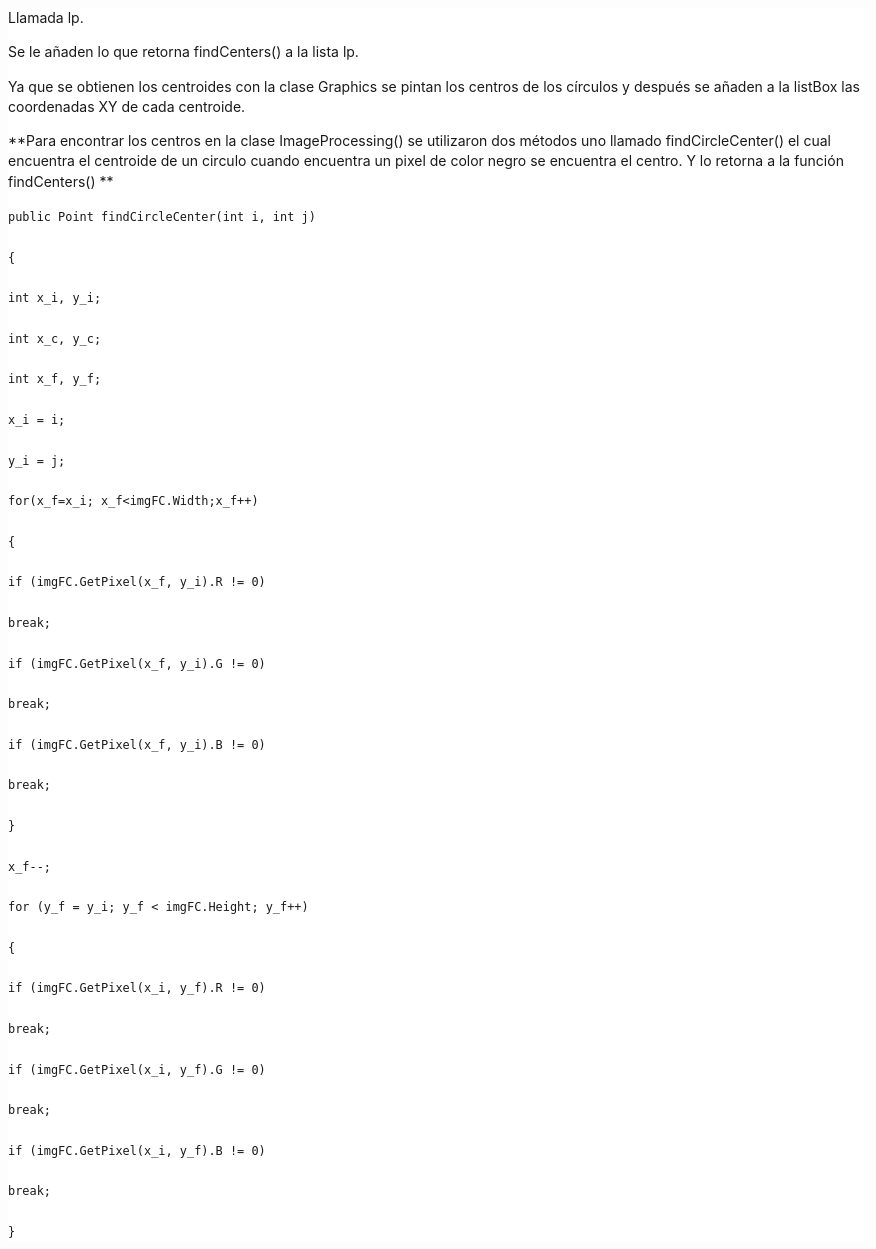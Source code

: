 Llamada lp.

Se le añaden lo que retorna findCenters() a la lista lp.

Ya que se obtienen los centroides con la clase Graphics se pintan los centros de los círculos y después se añaden a la listBox las coordenadas XY de cada centroide.



**Para encontrar los centros en la clase ImageProcessing() se utilizaron dos métodos uno llamado findCircleCenter() el cual encuentra el centroide de un circulo cuando encuentra un pixel de color negro se encuentra el centro. Y lo retorna a la función findCenters() **

    public Point findCircleCenter(int i, int j)
    
    {
    
    int x_i, y_i;
    
    int x_c, y_c;
    
    int x_f, y_f;
    
    x_i = i;
    
    y_i = j;
    
    for(x_f=x_i; x_f<imgFC.Width;x_f++)
    
    {
    
    if (imgFC.GetPixel(x_f, y_i).R != 0)
    
    break;
    
    if (imgFC.GetPixel(x_f, y_i).G != 0)
    
    break;
    
    if (imgFC.GetPixel(x_f, y_i).B != 0)
    
    break;
    
    }
    
    x_f--;
    
    for (y_f = y_i; y_f < imgFC.Height; y_f++)
    
    {
    
    if (imgFC.GetPixel(x_i, y_f).R != 0)
    
    break;
    
    if (imgFC.GetPixel(x_i, y_f).G != 0)
    
    break;
    
    if (imgFC.GetPixel(x_i, y_f).B != 0)
    
    break;
    
    }
    